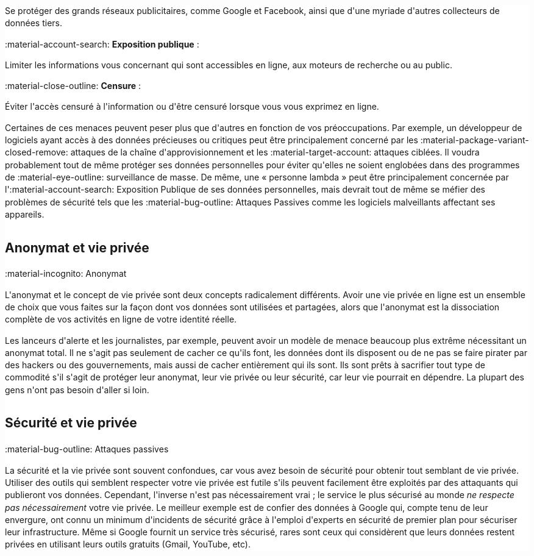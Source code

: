 Se protéger des grands réseaux publicitaires, comme Google et Facebook, ainsi que d'une myriade d'autres collecteurs de données tiers.

<span class="pg-green">:material-account-search: **Exposition publique**</span>
:

Limiter les informations vous concernant qui sont accessibles en ligne, aux moteurs de recherche ou au public.

<span class="pg-blue-gray">:material-close-outline: **Censure**</span>
:

Éviter l'accès censuré à l'information ou d'être censuré lorsque vous vous exprimez en ligne.

Certaines de ces menaces peuvent peser plus que d'autres en fonction de vos préoccupations. Par exemple, un développeur de logiciels ayant accès à des données précieuses ou critiques peut être principalement concerné par les <span class="pg-viridian">:material-package-variant-closed-remove: attaques de la chaîne d'approvisionnement</span> et les <span class="pg-red">:material-target-account: attaques ciblées</span>. Il voudra probablement tout de même protéger ses données personnelles pour éviter qu'elles ne soient englobées dans des programmes de <span class="pg-blue">:material-eye-outline: surveillance de masse</span>. De même, une « personne lambda » peut être principalement concernée par l'<span class="pg-green">:material-account-search: Exposition Publique</span> de ses données personnelles, mais devrait tout de même se méfier des problèmes de sécurité tels que les <span class="pg-orange">:material-bug-outline: Attaques Passives</span> comme les logiciels malveillants affectant ses appareils.

## Anonymat et vie privée

<span class="pg-purple">:material-incognito: Anonymat</span>

L'anonymat et le concept de vie privée sont deux concepts radicalement différents. Avoir une vie privée en ligne est un ensemble de choix que vous faites sur la façon dont vos données sont utilisées et partagées, alors que l'anonymat est la dissociation complète de vos activités en ligne de votre identité réelle.

Les lanceurs d'alerte et les journalistes, par exemple, peuvent avoir un modèle de menace beaucoup plus extrême nécessitant un anonymat total. Il ne s'agit pas seulement de cacher ce qu'ils font, les données dont ils disposent ou de ne pas se faire pirater par des hackers ou des gouvernements, mais aussi de cacher entièrement qui ils sont. Ils sont prêts à sacrifier tout type de commodité s'il s'agit de protéger leur anonymat, leur vie privée ou leur sécurité, car leur vie pourrait en dépendre. La plupart des gens n'ont pas besoin d'aller si loin.

## Sécurité et vie privée

<span class="pg-orange">:material-bug-outline: Attaques passives</span>

La sécurité et la vie privée sont souvent confondues, car vous avez besoin de sécurité pour obtenir tout semblant de vie privée. Utiliser des outils qui semblent respecter votre vie privée est futile s'ils peuvent facilement être exploités par des attaquants qui publieront vos données. Cependant, l'inverse n'est pas nécessairement vrai ; le service le plus sécurisé au monde *ne respecte pas nécessairement* votre vie privée. Le meilleur exemple est de confier des données à Google qui, compte tenu de leur envergure, ont connu un minimum d'incidents de sécurité grâce à l'emploi d'experts en sécurité de premier plan pour sécuriser leur infrastructure. Même si Google fournit un service très sécurisé, rares sont ceux qui considèrent que leurs données restent privées en utilisant leurs outils gratuits (Gmail, YouTube, etc).
